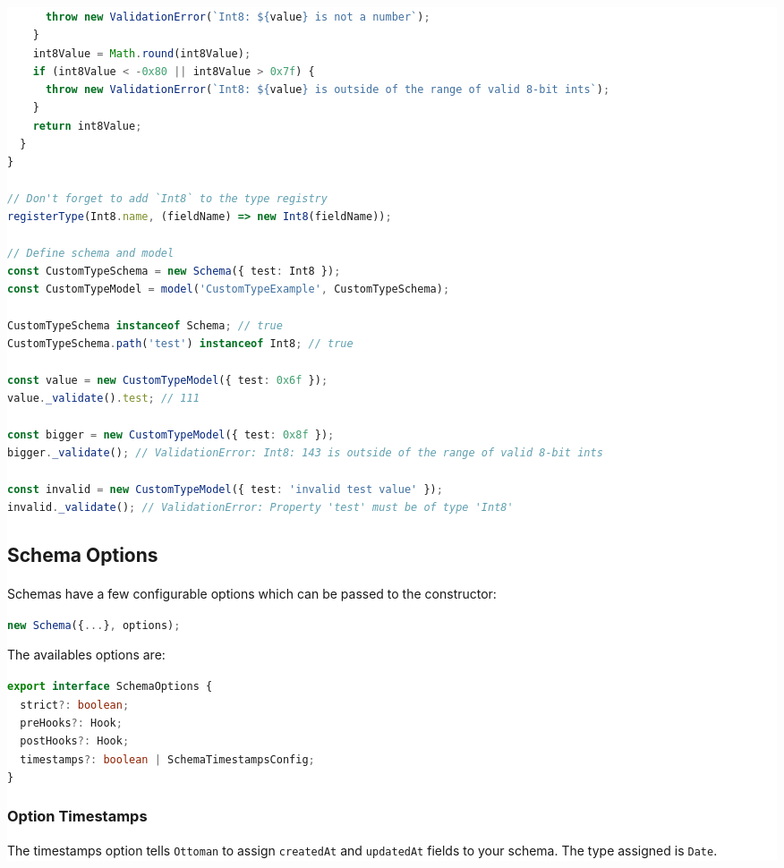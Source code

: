 ```typescript
      throw new ValidationError(`Int8: ${value} is not a number`);
    }
    int8Value = Math.round(int8Value);
    if (int8Value < -0x80 || int8Value > 0x7f) {
      throw new ValidationError(`Int8: ${value} is outside of the range of valid 8-bit ints`);
    }
    return int8Value;
  }
}

// Don't forget to add `Int8` to the type registry
registerType(Int8.name, (fieldName) => new Int8(fieldName));

// Define schema and model
const CustomTypeSchema = new Schema({ test: Int8 });
const CustomTypeModel = model('CustomTypeExample', CustomTypeSchema);

CustomTypeSchema instanceof Schema; // true
CustomTypeSchema.path('test') instanceof Int8; // true

const value = new CustomTypeModel({ test: 0x6f });
value._validate().test; // 111

const bigger = new CustomTypeModel({ test: 0x8f });
bigger._validate(); // ValidationError: Int8: 143 is outside of the range of valid 8-bit ints

const invalid = new CustomTypeModel({ test: 'invalid test value' });
invalid._validate(); // ValidationError: Property 'test' must be of type 'Int8'

```

## Schema Options

Schemas have a few configurable options which can be passed to the constructor:

```typescript
new Schema({...}, options);
```

The availables options are:
```typescript
export interface SchemaOptions {
  strict?: boolean;
  preHooks?: Hook;
  postHooks?: Hook;
  timestamps?: boolean | SchemaTimestampsConfig;
}
```

### Option Timestamps

The timestamps option tells `Ottoman` to assign `createdAt` and `updatedAt` fields to your schema. The type assigned is `Date`.
